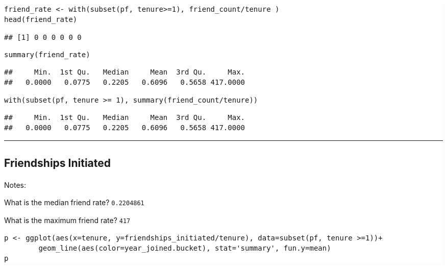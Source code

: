 <div class="source"><pre class="knitr r">friend_rate <- with(subset(pf, tenure>=1), friend_count/tenure )
head(friend_rate)
</pre></div>
<div class="output"><pre class="knitr r">## [1] 0 0 0 0 0 0
</pre></div>
<div class="source"><pre class="knitr r">summary(friend_rate)
</pre></div>
<div class="output"><pre class="knitr r">##     Min.  1st Qu.   Median     Mean  3rd Qu.     Max. 
##   0.0000   0.0775   0.2205   0.6096   0.5658 417.0000
</pre></div>
<div class="source"><pre class="knitr r">with(subset(pf, tenure >= 1), summary(friend_count/tenure))
</pre></div>
<div class="output"><pre class="knitr r">##     Min.  1st Qu.   Median     Mean  3rd Qu.     Max. 
##   0.0000   0.0775   0.2205   0.6096   0.5658 417.0000
</pre></div>
</div></div>

***

## Friendships Initiated
Notes:

What is the median friend rate? <code class="knitr inline">0.2204861</code>

What is the maximum friend rate? <code class="knitr inline">417</code>

<div class="chunk" id="Friendships Initiated"><div class="rcode"><div class="source"><pre class="knitr r">p <- ggplot(aes(x=tenure, y=friendships_initiated/tenure), data=subset(pf, tenure >=1))+
        geom_line(aes(color=year_joined.bucket), stat='summary', fun.y=mean)
p
</pre></div>